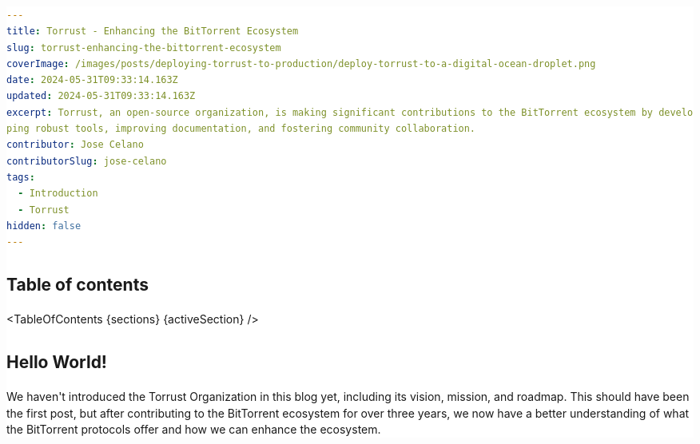 ```yaml
---
title: Torrust - Enhancing the BitTorrent Ecosystem
slug: torrust-enhancing-the-bittorrent-ecosystem
coverImage: /images/posts/deploying-torrust-to-production/deploy-torrust-to-a-digital-ocean-droplet.png
date: 2024-05-31T09:33:14.163Z
updated: 2024-05-31T09:33:14.163Z
excerpt: Torrust, an open-source organization, is making significant contributions to the BitTorrent ecosystem by developing robust tools, improving documentation, and fostering community collaboration.
contributor: Jose Celano
contributorSlug: jose-celano
tags:
  - Introduction
  - Torrust
hidden: false
---
```


<script>
  import Callout from "$lib/components/molecules/Callout.svelte";
  import Image from "$lib/components/atoms/Image.svelte";
  import PostBody from "$lib/components/molecules/PostBody.svelte";
  import PostContainer from "$lib/components/molecules/PostContainer.svelte";
  import PostTable from "$lib/components/molecules/PostTable.svelte";
  import TableOfContents from '$lib/components/atoms/TableOfContents.svelte';

  let sections = [
    { name: "Hello World!", id: "hello-world" },
    { name: "Why is BitTorrent important?", id: "why-is-bittorrent-important" }
  ]

  let activeSection = '';
</script>

<PostContainer>
<PostTable>

## Table of contents

<TableOfContents {sections} {activeSection} />

</PostTable>

<PostBody>

## Hello World!

We haven't introduced the Torrust Organization in this blog yet, including its vision, mission, and roadmap. This should have been the first post, but after contributing to the BitTorrent ecosystem for over three years, we now have a better understanding of what the BitTorrent protocols offer and how we can enhance the ecosystem.
